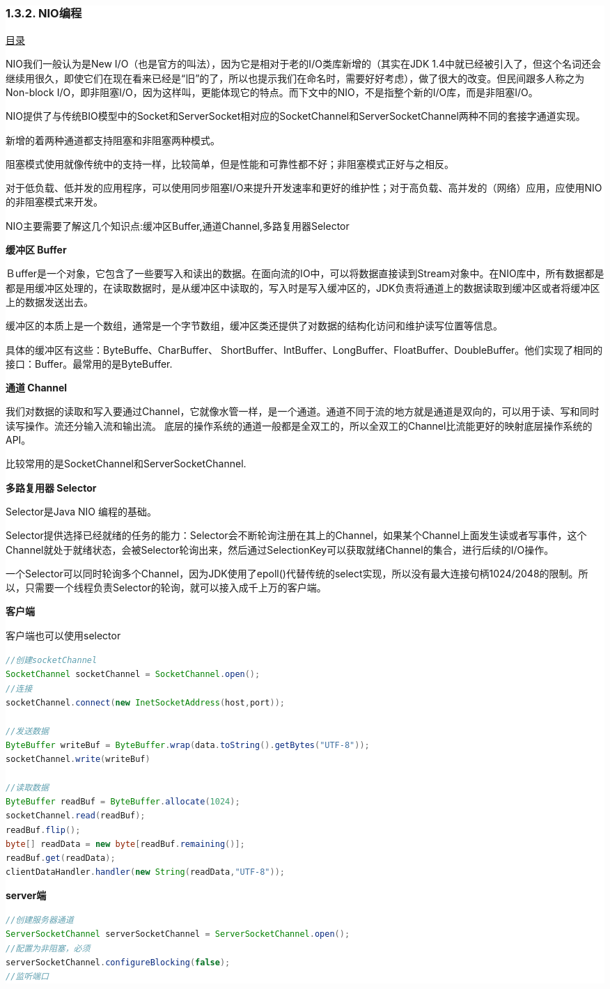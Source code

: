 ### 1.3.2. NIO编程
<a href="#menu" >目录</a>

NIO我们一般认为是New I/O（也是官方的叫法），因为它是相对于老的I/O类库新增的（其实在JDK 1.4中就已经被引入了，但这个名词还会继续用很久，即使它们在现在看来已经是“旧”的了，所以也提示我们在命名时，需要好好考虑），做了很大的改变。但民间跟多人称之为Non-block I/O，即非阻塞I/O，因为这样叫，更能体现它的特点。而下文中的NIO，不是指整个新的I/O库，而是非阻塞I/O。

NIO提供了与传统BIO模型中的Socket和ServerSocket相对应的SocketChannel和ServerSocketChannel两种不同的套接字通道实现。

新增的着两种通道都支持阻塞和非阻塞两种模式。

阻塞模式使用就像传统中的支持一样，比较简单，但是性能和可靠性都不好；非阻塞模式正好与之相反。

对于低负载、低并发的应用程序，可以使用同步阻塞I/O来提升开发速率和更好的维护性；对于高负载、高并发的（网络）应用，应使用NIO的非阻塞模式来开发。

NIO主要需要了解这几个知识点:缓冲区Buffer,通道Channel,多路复用器Selector

**缓冲区 Buffer**

Ｂuffer是一个对象，它包含了一些要写入和读出的数据。在面向流的IO中，可以将数据直接读到Stream对象中。在NIO库中，所有数据都是都是用缓冲区处理的，在读取数据时，是从缓冲区中读取的，写入时是写入缓冲区的，JDK负责将通道上的数据读取到缓冲区或者将缓冲区上的数据发送出去。

缓冲区的本质上是一个数组，通常是一个字节数组，缓冲区类还提供了对数据的结构化访问和维护读写位置等信息。

具体的缓冲区有这些：ByteBuffe、CharBuffer、 ShortBuffer、IntBuffer、LongBuffer、FloatBuffer、DoubleBuffer。他们实现了相同的接口：Buffer。最常用的是ByteBuffer.

**通道 Channel**

我们对数据的读取和写入要通过Channel，它就像水管一样，是一个通道。通道不同于流的地方就是通道是双向的，可以用于读、写和同时读写操作。流还分输入流和输出流。
底层的操作系统的通道一般都是全双工的，所以全双工的Channel比流能更好的映射底层操作系统的API。

比较常用的是SocketChannel和ServerSocketChannel.


**多路复用器 Selector**

Selector是Java  NIO 编程的基础。

Selector提供选择已经就绪的任务的能力：Selector会不断轮询注册在其上的Channel，如果某个Channel上面发生读或者写事件，这个Channel就处于就绪状态，会被Selector轮询出来，然后通过SelectionKey可以获取就绪Channel的集合，进行后续的I/O操作。

一个Selector可以同时轮询多个Channel，因为JDK使用了epoll()代替传统的select实现，所以没有最大连接句柄1024/2048的限制。所以，只需要一个线程负责Selector的轮询，就可以接入成千上万的客户端。

**客户端**

客户端也可以使用selector

```java
//创建socketChannel
SocketChannel socketChannel = SocketChannel.open();
//连接
socketChannel.connect(new InetSocketAddress(host,port));

//发送数据
ByteBuffer writeBuf = ByteBuffer.wrap(data.toString().getBytes("UTF-8"));
socketChannel.write(writeBuf)

//读取数据
ByteBuffer readBuf = ByteBuffer.allocate(1024);
socketChannel.read(readBuf);
readBuf.flip();
byte[] readData = new byte[readBuf.remaining()];
readBuf.get(readData);
clientDataHandler.handler(new String(readData,"UTF-8"));
```
**server端**
```java
//创建服务器通道
ServerSocketChannel serverSocketChannel = ServerSocketChannel.open();
//配置为非阻塞，必须
serverSocketChannel.configureBlocking(false);
//监听端口
```